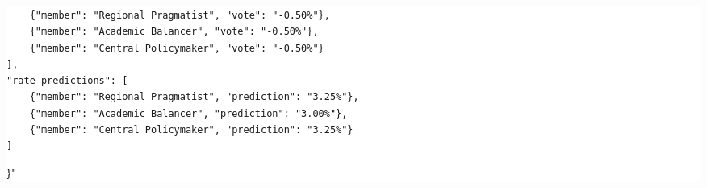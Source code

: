         {"member": "Regional Pragmatist", "vote": "-0.50%"},
        {"member": "Academic Balancer", "vote": "-0.50%"},
        {"member": "Central Policymaker", "vote": "-0.50%"}
    ],
    "rate_predictions": [
        {"member": "Regional Pragmatist", "prediction": "3.25%"},
        {"member": "Academic Balancer", "prediction": "3.00%"},
        {"member": "Central Policymaker", "prediction": "3.25%"}
    ]
}"

